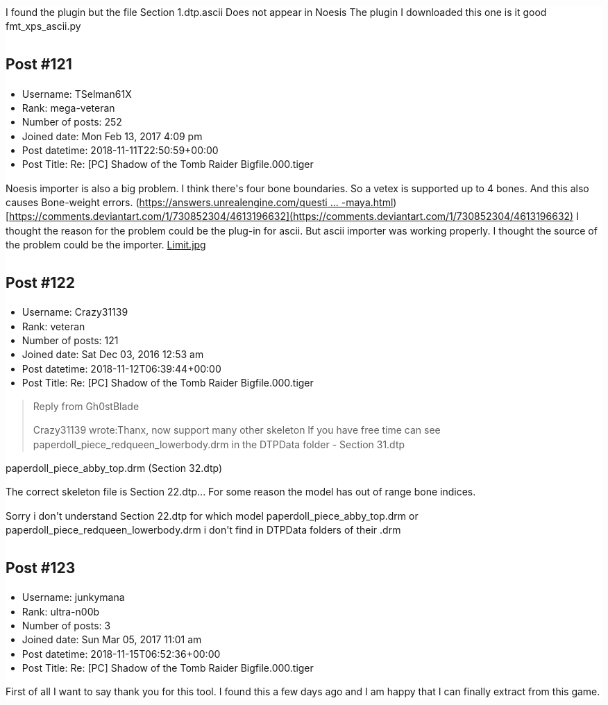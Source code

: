 I found the plugin but the file Section 1.dtp.ascii Does not appear in Noesis The plugin I downloaded this one is it good fmt_xps_ascii.py
## Post #121
- Username: TSelman61X
- Rank: mega-veteran
- Number of posts: 252
- Joined date: Mon Feb 13, 2017 4:09 pm
- Post datetime: 2018-11-11T22:50:59+00:00
- Post Title: Re: [PC] Shadow of the Tomb Raider Bigfile.000.tiger

Noesis importer is also a big problem. I think there's four bone boundaries. 
So a vetex is supported up to 4 bones. And this also causes Bone-weight errors.   ([https://answers.unrealengine.com/questi ... -maya.html](https://answers.unrealengine.com/questions/564898/fbx-imported-to-ue4-behave-differently-from-maya.html))
[https://comments.deviantart.com/1/730852304/4613196632](https://comments.deviantart.com/1/730852304/4613196632)  I thought the reason for the problem could be the plug-in for ascii. But ascii importer was working properly. I thought the source of the problem could be the importer.
[Limit.jpg](https://xentaxbackup.github.io/file/15158_Limit.jpg)
## Post #122
- Username: Crazy31139
- Rank: veteran
- Number of posts: 121
- Joined date: Sat Dec 03, 2016 12:53 am
- Post datetime: 2018-11-12T06:39:44+00:00
- Post Title: Re: [PC] Shadow of the Tomb Raider Bigfile.000.tiger

> Reply from Gh0stBlade
>
> Crazy31139 wrote:Thanx, now support many other skeleton
If you have free time can see paperdoll_piece_redqueen_lowerbody.drm 
in the DTPData folder - Section 31.dtp

paperdoll_piece_abby_top.drm (Section 32.dtp)

The correct skeleton file is Section 22.dtp... For some reason the model has out of range bone indices.

Sorry i don't understand Section 22.dtp for which model paperdoll_piece_abby_top.drm or  paperdoll_piece_redqueen_lowerbody.drm
i don't find in DTPData folders of their .drm
## Post #123
- Username: junkymana
- Rank: ultra-n00b
- Number of posts: 3
- Joined date: Sun Mar 05, 2017 11:01 am
- Post datetime: 2018-11-15T06:52:36+00:00
- Post Title: Re: [PC] Shadow of the Tomb Raider Bigfile.000.tiger

First of all I want to say thank you for this tool. I found this a few days ago and I am happy that I can finally extract from this game.
